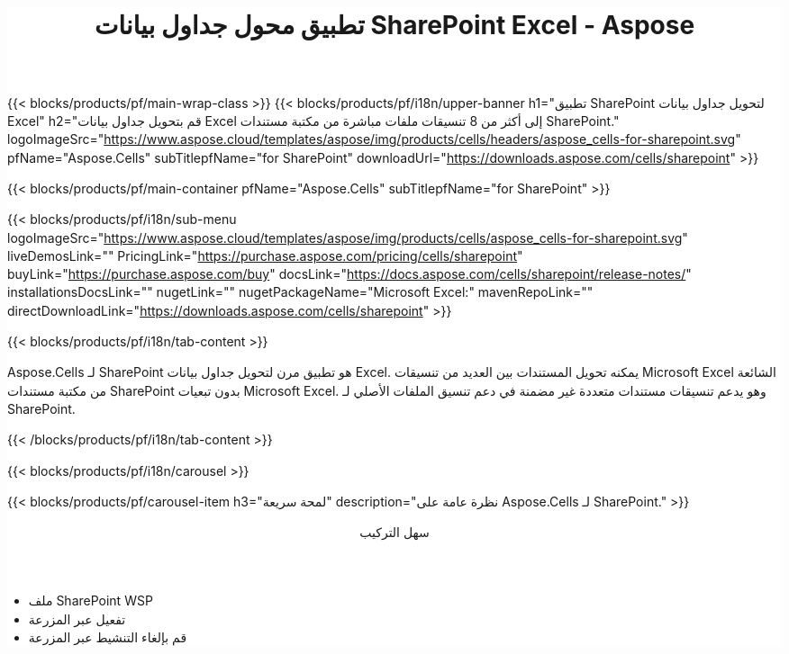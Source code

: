 ﻿---
title: تطبيق محول جداول بيانات SharePoint Excel - Aspose 
weight: 940
url: /ar/sharepoint/ 
description: Aspose.Cells لتطبيق SharePoint هو محول جداول بيانات SharePoint Excel. تصدير XLS XLSX XML CSV PDF ODS & amp؛ تنسيقات HTML في MOSS WSS
---
{{< blocks/products/pf/main-wrap-class >}}
{{< blocks/products/pf/i18n/upper-banner h1="تطبيق SharePoint لتحويل جداول بيانات Excel" h2="قم بتحويل جداول بيانات Excel إلى أكثر من 8 تنسيقات ملفات مباشرة من مكتبة مستندات SharePoint." logoImageSrc="https://www.aspose.cloud/templates/aspose/img/products/cells/headers/aspose_cells-for-sharepoint.svg" pfName="Aspose.Cells" subTitlepfName="for SharePoint" downloadUrl="https://downloads.aspose.com/cells/sharepoint" >}}

{{< blocks/products/pf/main-container pfName="Aspose.Cells" subTitlepfName="for SharePoint" >}}

{{< blocks/products/pf/i18n/sub-menu logoImageSrc="https://www.aspose.cloud/templates/aspose/img/products/cells/aspose_cells-for-sharepoint.svg" liveDemosLink="" PricingLink="https://purchase.aspose.com/pricing/cells/sharepoint" buyLink="https://purchase.aspose.com/buy" docsLink="https://docs.aspose.com/cells/sharepoint/release-notes/" installationsDocsLink="" nugetLink="" nugetPackageName="Microsoft Excel:" mavenRepoLink="" directDownloadLink="https://downloads.aspose.com/cells/sharepoint" >}}

{{< blocks/products/pf/i18n/tab-content >}}
<p>
 Aspose.Cells لـ SharePoint هو تطبيق مرن لتحويل جداول بيانات Excel. يمكنه تحويل المستندات بين العديد من تنسيقات Microsoft Excel الشائعة من مكتبة مستندات SharePoint بدون تبعيات Microsoft Excel. وهو يدعم تنسيقات مستندات متعددة غير مضمنة في دعم تنسيق الملفات الأصلي لـ SharePoint.
</p>

{{< /blocks/products/pf/i18n/tab-content >}}


{{< blocks/products/pf/i18n/carousel >}}

{{< blocks/products/pf/carousel-item h3="لمحة سريعة" description="نظرة عامة على Aspose.Cells لـ SharePoint." >}}
<div class="diagram1 d1-sharepoint">
 <div class="d1-row">
  <div class="d1-col d1-left">
   <header>
    <i class="fa fa-cogs">
    </i>
    سهل التركيب
   </header>
   <ul>
    <li>
     ملف SharePoint WSP
    </li>
    <li>
     تفعيل عبر المزرعة
    </li>
    <li>
     قم بإلغاء التنشيط عبر المزرعة
    </li>
   </ul>
  </div>
  